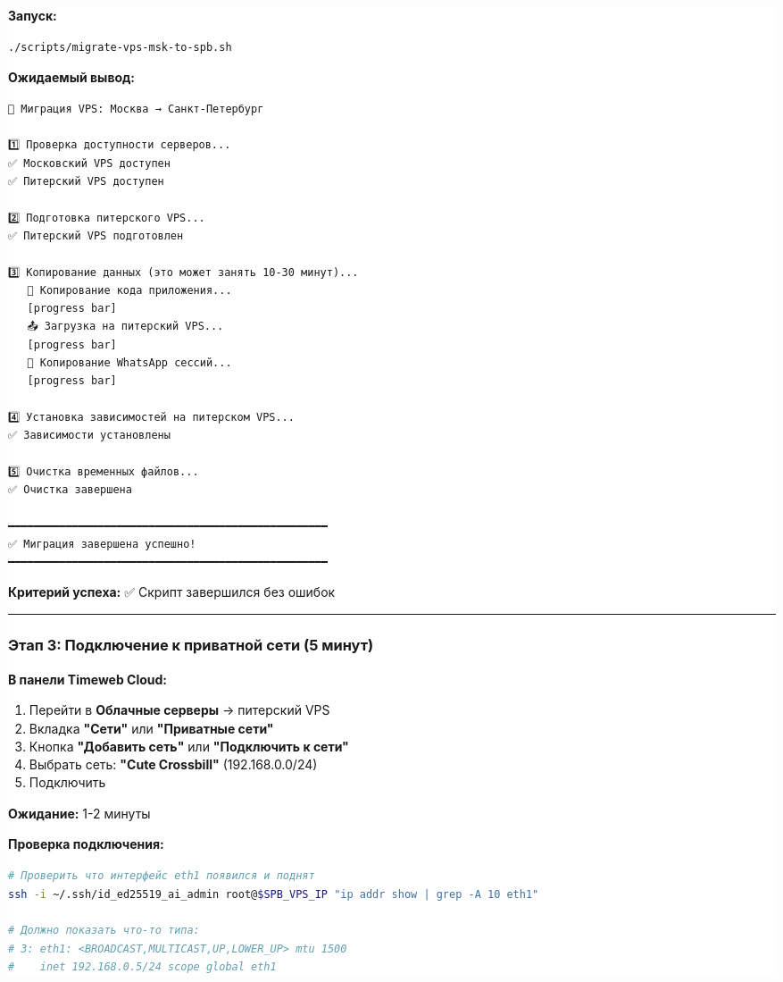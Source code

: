 **Запуск:**
```bash
./scripts/migrate-vps-msk-to-spb.sh
```

**Ожидаемый вывод:**
```
🚀 Миграция VPS: Москва → Санкт-Петербург

1️⃣ Проверка доступности серверов...
✅ Московский VPS доступен
✅ Питерский VPS доступен

2️⃣ Подготовка питерского VPS...
✅ Питерский VPS подготовлен

3️⃣ Копирование данных (это может занять 10-30 минут)...
   📁 Копирование кода приложения...
   [progress bar]
   📤 Загрузка на питерский VPS...
   [progress bar]
   🔐 Копирование WhatsApp сессий...
   [progress bar]

4️⃣ Установка зависимостей на питерском VPS...
✅ Зависимости установлены

5️⃣ Очистка временных файлов...
✅ Очистка завершена

━━━━━━━━━━━━━━━━━━━━━━━━━━━━━━━━━━━━━━━━━━━━━━━━━━
✅ Миграция завершена успешно!
━━━━━━━━━━━━━━━━━━━━━━━━━━━━━━━━━━━━━━━━━━━━━━━━━━
```

**Критерий успеха:** ✅ Скрипт завершился без ошибок

---

### Этап 3: Подключение к приватной сети (5 минут)

**В панели Timeweb Cloud:**

1. Перейти в **Облачные серверы** → питерский VPS
2. Вкладка **"Сети"** или **"Приватные сети"**
3. Кнопка **"Добавить сеть"** или **"Подключить к сети"**
4. Выбрать сеть: **"Cute Crossbill"** (192.168.0.0/24)
5. Подключить

**Ожидание:** 1-2 минуты

**Проверка подключения:**
```bash
# Проверить что интерфейс eth1 появился и поднят
ssh -i ~/.ssh/id_ed25519_ai_admin root@$SPB_VPS_IP "ip addr show | grep -A 10 eth1"

# Должно показать что-то типа:
# 3: eth1: <BROADCAST,MULTICAST,UP,LOWER_UP> mtu 1500
#    inet 192.168.0.5/24 scope global eth1
```
